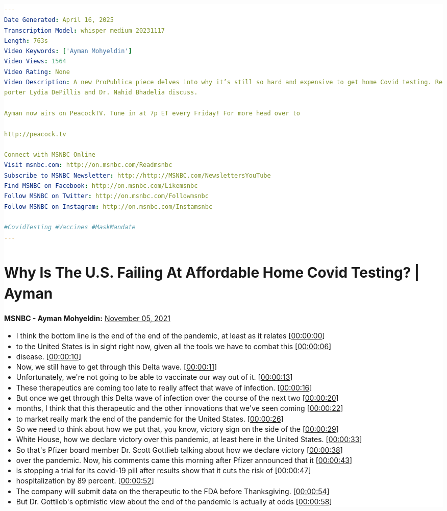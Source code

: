 ```yaml
---
Date Generated: April 16, 2025
Transcription Model: whisper medium 20231117
Length: 763s
Video Keywords: ['Ayman Mohyeldin']
Video Views: 1564
Video Rating: None
Video Description: A new ProPublica piece delves into why it’s still so hard and expensive to get home Covid testing. Reporter Lydia DePillis and Dr. Nahid Bhadelia discuss.

Ayman now airs on PeacockTV. Tune in at 7p ET every Friday! For more head over to 

http://peacock.tv 

Connect with MSNBC Online
Visit msnbc.com: http://on.msnbc.com/Readmsnbc
Subscribe to MSNBC Newsletter: http://http://MSNBC.com/NewslettersYouTube
Find MSNBC on Facebook: http://on.msnbc.com/Likemsnbc
Follow MSNBC on Twitter: http://on.msnbc.com/Followmsnbc
Follow MSNBC on Instagram: http://on.msnbc.com/Instamsnbc

#CovidTesting #Vaccines #MaskMandate
---
```


# Why Is The U.S. Failing At Affordable Home Covid Testing? | Ayman
**MSNBC - Ayman Mohyeldin:** [November 05, 2021](https://www.youtube.com/watch?v=P3-HUwv2eCM)
*  I think the bottom line is the end of the end of the pandemic, at least as it relates [[00:00:00](https://www.youtube.com/watch?v=P3-HUwv2eCM&t=0.0s)]
*  to the United States is in sight right now, given all the tools we have to combat this [[00:00:06](https://www.youtube.com/watch?v=P3-HUwv2eCM&t=6.4s)]
*  disease. [[00:00:10](https://www.youtube.com/watch?v=P3-HUwv2eCM&t=10.88s)]
*  Now, we still have to get through this Delta wave. [[00:00:11](https://www.youtube.com/watch?v=P3-HUwv2eCM&t=11.88s)]
*  Unfortunately, we're not going to be able to vaccinate our way out of it. [[00:00:13](https://www.youtube.com/watch?v=P3-HUwv2eCM&t=13.36s)]
*  These therapeutics are coming too late to really affect that wave of infection. [[00:00:16](https://www.youtube.com/watch?v=P3-HUwv2eCM&t=16.12s)]
*  But once we get through this Delta wave of infection over the course of the next two [[00:00:20](https://www.youtube.com/watch?v=P3-HUwv2eCM&t=20.06s)]
*  months, I think that this therapeutic and the other innovations that we've seen coming [[00:00:22](https://www.youtube.com/watch?v=P3-HUwv2eCM&t=22.92s)]
*  to market really mark the end of the pandemic for the United States. [[00:00:26](https://www.youtube.com/watch?v=P3-HUwv2eCM&t=26.16s)]
*  So we need to think about how we put that, you know, victory sign on the side of the [[00:00:29](https://www.youtube.com/watch?v=P3-HUwv2eCM&t=29.4s)]
*  White House, how we declare victory over this pandemic, at least here in the United States. [[00:00:33](https://www.youtube.com/watch?v=P3-HUwv2eCM&t=33.28s)]
*  So that's Pfizer board member Dr. Scott Gottlieb talking about how we declare victory [[00:00:38](https://www.youtube.com/watch?v=P3-HUwv2eCM&t=38.16s)]
*  over the pandemic. Now, his comments came this morning after Pfizer announced that it [[00:00:43](https://www.youtube.com/watch?v=P3-HUwv2eCM&t=43.28s)]
*  is stopping a trial for its covid-19 pill after results show that it cuts the risk of [[00:00:47](https://www.youtube.com/watch?v=P3-HUwv2eCM&t=47.480000000000004s)]
*  hospitalization by 89 percent. [[00:00:52](https://www.youtube.com/watch?v=P3-HUwv2eCM&t=52.36s)]
*  The company will submit data on the therapeutic to the FDA before Thanksgiving. [[00:00:54](https://www.youtube.com/watch?v=P3-HUwv2eCM&t=54.760000000000005s)]
*  But Dr. Gottlieb's optimistic view about the end of the pandemic is actually at odds [[00:00:58](https://www.youtube.com/watch?v=P3-HUwv2eCM&t=58.36s)]